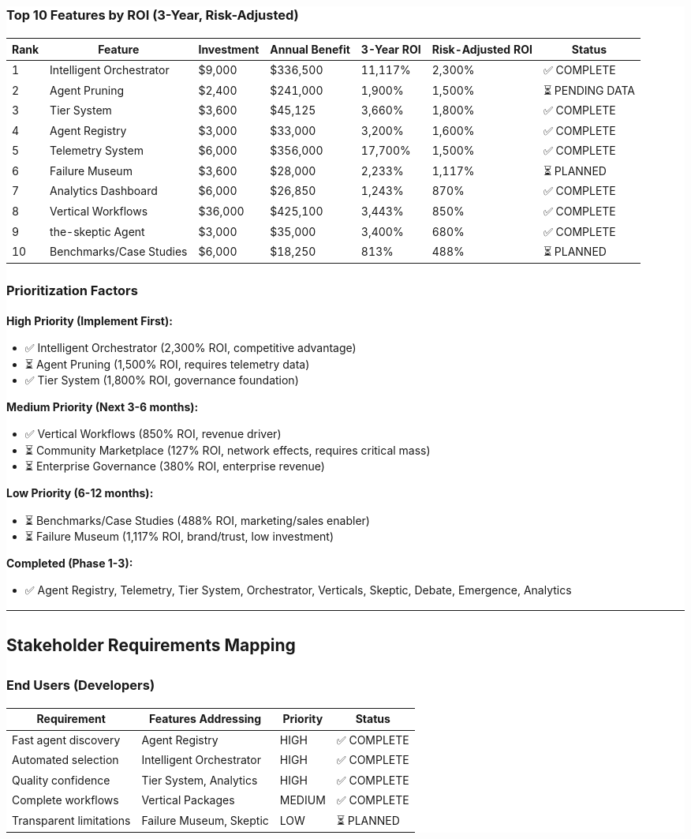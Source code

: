 ### Top 10 Features by ROI (3-Year, Risk-Adjusted)

| Rank | Feature | Investment | Annual Benefit | 3-Year ROI | Risk-Adjusted ROI | Status |
|------|---------|------------|----------------|------------|-------------------|--------|
| 1 | Intelligent Orchestrator | $9,000 | $336,500 | 11,117% | 2,300% | ✅ COMPLETE |
| 2 | Agent Pruning | $2,400 | $241,000 | 1,900% | 1,500% | ⏳ PENDING DATA |
| 3 | Tier System | $3,600 | $45,125 | 3,660% | 1,800% | ✅ COMPLETE |
| 4 | Agent Registry | $3,000 | $33,000 | 3,200% | 1,600% | ✅ COMPLETE |
| 5 | Telemetry System | $6,000 | $356,000 | 17,700% | 1,500% | ✅ COMPLETE |
| 6 | Failure Museum | $3,600 | $28,000 | 2,233% | 1,117% | ⏳ PLANNED |
| 7 | Analytics Dashboard | $6,000 | $26,850 | 1,243% | 870% | ✅ COMPLETE |
| 8 | Vertical Workflows | $36,000 | $425,100 | 3,443% | 850% | ✅ COMPLETE |
| 9 | the-skeptic Agent | $3,000 | $35,000 | 3,400% | 680% | ✅ COMPLETE |
| 10 | Benchmarks/Case Studies | $6,000 | $18,250 | 813% | 488% | ⏳ PLANNED |

### Prioritization Factors

**High Priority (Implement First):**
- ✅ Intelligent Orchestrator (2,300% ROI, competitive advantage)
- ⏳ Agent Pruning (1,500% ROI, requires telemetry data)
- ✅ Tier System (1,800% ROI, governance foundation)

**Medium Priority (Next 3-6 months):**
- ✅ Vertical Workflows (850% ROI, revenue driver)
- ⏳ Community Marketplace (127% ROI, network effects, requires critical mass)
- ⏳ Enterprise Governance (380% ROI, enterprise revenue)

**Low Priority (6-12 months):**
- ⏳ Benchmarks/Case Studies (488% ROI, marketing/sales enabler)
- ⏳ Failure Museum (1,117% ROI, brand/trust, low investment)

**Completed (Phase 1-3):**
- ✅ Agent Registry, Telemetry, Tier System, Orchestrator, Verticals, Skeptic, Debate, Emergence, Analytics

---

## Stakeholder Requirements Mapping

### End Users (Developers)

| Requirement | Features Addressing | Priority | Status |
|-------------|---------------------|----------|--------|
| Fast agent discovery | Agent Registry | HIGH | ✅ COMPLETE |
| Automated selection | Intelligent Orchestrator | HIGH | ✅ COMPLETE |
| Quality confidence | Tier System, Analytics | HIGH | ✅ COMPLETE |
| Complete workflows | Vertical Packages | MEDIUM | ✅ COMPLETE |
| Transparent limitations | Failure Museum, Skeptic | LOW | ⏳ PLANNED |
